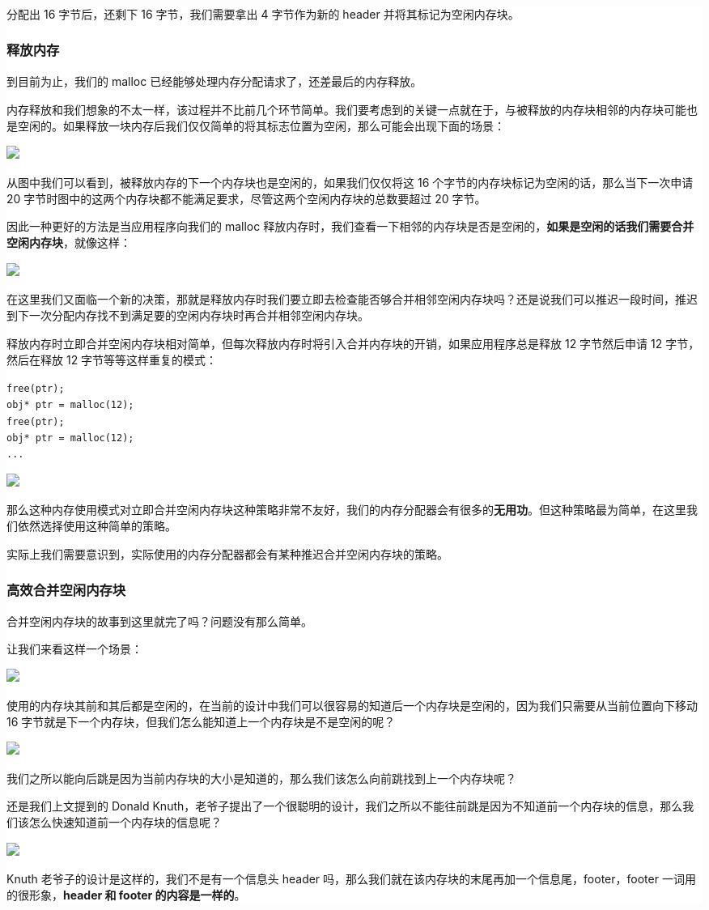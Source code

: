 分配出 16 字节后，还剩下 16 字节，我们需要拿出 4 字节作为新的 header 并将其标记为空闲内存块。

### 释放内存

到目前为止，我们的 malloc 已经能够处理内存分配请求了，还差最后的内存释放。

内存释放和我们想象的不太一样，该过程并不比前几个环节简单。我们要考虑到的关键一点就在于，与被释放的内存块相邻的内存块可能也是空闲的。如果释放一块内存后我们仅仅简单的将其标志位置为空闲，那么可能会出现下面的场景：

![](.gitbook/assets/11_24.jpg)

从图中我们可以看到，被释放内存的下一个内存块也是空闲的，如果我们仅仅将这 16 个字节的内存块标记为空闲的话，那么当下一次申请 20 字节时图中的这两个内存块都不能满足要求，尽管这两个空闲内存块的总数要超过 20 字节。

因此一种更好的方法是当应用程序向我们的 malloc 释放内存时，我们查看一下相邻的内存块是否是空闲的，**如果是空闲的话我们需要合并空闲内存块**，就像这样：

![](.gitbook/assets/11_25.jpg)

在这里我们又面临一个新的决策，那就是释放内存时我们要立即去检查能否够合并相邻空闲内存块吗？还是说我们可以推迟一段时间，推迟到下一次分配内存找不到满足要的空闲内存块时再合并相邻空闲内存块。

释放内存时立即合并空闲内存块相对简单，但每次释放内存时将引入合并内存块的开销，如果应用程序总是释放 12 字节然后申请 12 字节，然后在释放 12 字节等等这样重复的模式：

```
free(ptr);
obj* ptr = malloc(12);
free(ptr);
obj* ptr = malloc(12);
...
```

![](.gitbook/assets/11_26.jpg)

那么这种内存使用模式对立即合并空闲内存块这种策略非常不友好，我们的内存分配器会有很多的**无用功**。但这种策略最为简单，在这里我们依然选择使用这种简单的策略。

实际上我们需要意识到，实际使用的内存分配器都会有某种推迟合并空闲内存块的策略。

### 高效合并空闲内存块

合并空闲内存块的故事到这里就完了吗？问题没有那么简单。

让我们来看这样一个场景：

![](.gitbook/assets/11_27.jpg)

使用的内存块其前和其后都是空闲的，在当前的设计中我们可以很容易的知道后一个内存块是空闲的，因为我们只需要从当前位置向下移动 16 字节就是下一个内存块，但我们怎么能知道上一个内存块是不是空闲的呢？

![](.gitbook/assets/11_28.jpg)

我们之所以能向后跳是因为当前内存块的大小是知道的，那么我们该怎么向前跳找到上一个内存块呢？

还是我们上文提到的 Donald Knuth，老爷子提出了一个很聪明的设计，我们之所以不能往前跳是因为不知道前一个内存块的信息，那么我们该怎么快速知道前一个内存块的信息呢？

![](.gitbook/assets/11_29.jpg)

Knuth 老爷子的设计是这样的，我们不是有一个信息头 header 吗，那么我们就在该内存块的末尾再加一个信息尾，footer，footer 一词用的很形象，**header 和 footer 的内容是一样的**。
